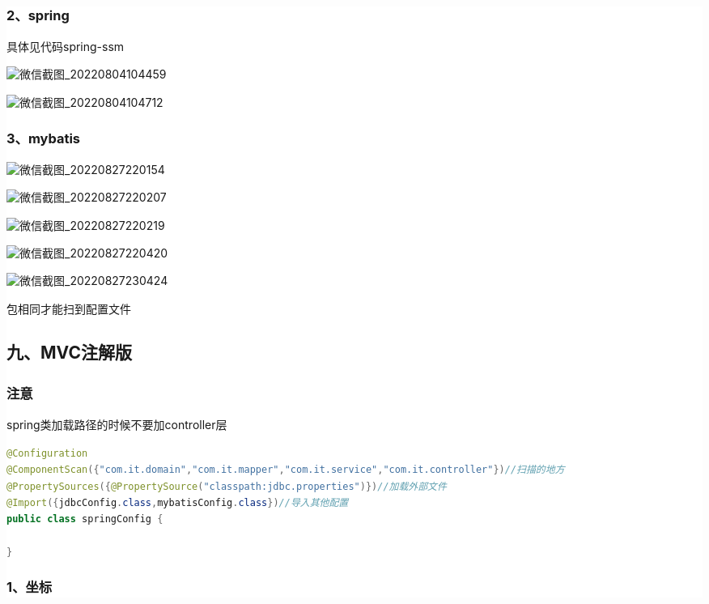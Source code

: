 



### **2、spring**

具体见代码spring-ssm

![微信截图_20220804104459](C:\Users\waili\Desktop\usual\微信截图\ssm入门\微信截图_20220804104459.png)





![微信截图_20220804104712](C:\Users\waili\Desktop\usual\微信截图\ssm入门\微信截图_20220804104712.png)





### 3、mybatis



![微信截图_20220827220154](C:\Users\waili\Desktop\usual\微信截图\spring\微信截图_20220827220154.png)

![微信截图_20220827220207](C:\Users\waili\Desktop\usual\微信截图\spring\微信截图_20220827220207.png)

![微信截图_20220827220219](C:\Users\waili\Desktop\usual\微信截图\spring\微信截图_20220827220219.png)



![微信截图_20220827220420](C:\Users\waili\Desktop\usual\微信截图\spring\微信截图_20220827220420.png)

![微信截图_20220827230424](C:\Users\waili\Desktop\usual\微信截图\spring\微信截图_20220827230424.png)

包相同才能扫到配置文件





## 九、MVC注解版

### 注意

spring类加载路径的时候不要加controller层

```Java
@Configuration
@ComponentScan({"com.it.domain","com.it.mapper","com.it.service","com.it.controller"})//扫描的地方
@PropertySources({@PropertySource("classpath:jdbc.properties")})//加载外部文件
@Import({jdbcConfig.class,mybatisConfig.class})//导入其他配置
public class springConfig {

}
```

### 1、坐标
